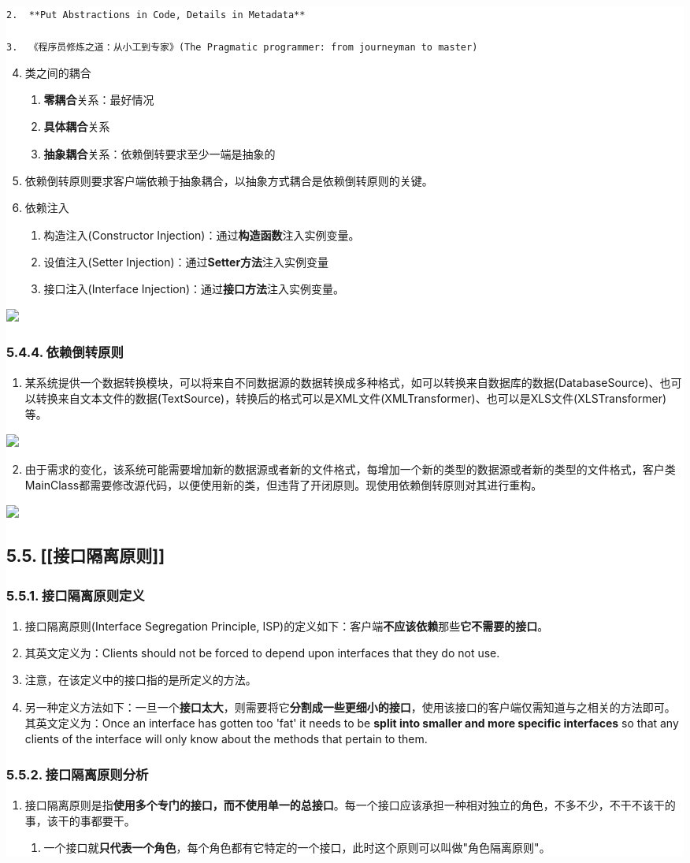     2.  **Put Abstractions in Code, Details in Metadata**
        
    3.  《程序员修炼之道：从小工到专家》(The Pragmatic programmer: from journeyman to master)
        
4.  类之间的耦合
    
    1.  **零耦合**关系：最好情况
        
    2.  **具体耦合**关系
        
    3.  **抽象耦合**关系：依赖倒转要求至少一端是抽象的
        
5.  依赖倒转原则要求客户端依赖于抽象耦合，以抽象方式耦合是依赖倒转原则的关键。
    
6.  依赖注入
    
    1.  构造注入(Constructor Injection)：通过**构造函数**注入实例变量。
        
    2.  设值注入(Setter Injection)：通过**Setter方法**注入实例变量
        
    3.  接口注入(Interface Injection)：通过**接口方法**注入实例变量。
        

![](https://spricoder.oss-cn-shanghai.aliyuncs.com/2021-Software-System-Design/img/lec01/10.png)

### 5.4.4. 依赖倒转原则

1.  某系统提供一个数据转换模块，可以将来自不同数据源的数据转换成多种格式，如可以转换来自数据库的数据(DatabaseSource)、也可以转换来自文本文件的数据(TextSource)，转换后的格式可以是XML文件(XMLTransformer)、也可以是XLS文件(XLSTransformer)等。
    

![](https://spricoder.oss-cn-shanghai.aliyuncs.com/2021-Software-System-Design/img/lec01/11.png)

2.  由于需求的变化，该系统可能需要增加新的数据源或者新的文件格式，每增加一个新的类型的数据源或者新的类型的文件格式，客户类MainClass都需要修改源代码，以便使用新的类，但违背了开闭原则。现使用依赖倒转原则对其进行重构。
    

![](https://spricoder.oss-cn-shanghai.aliyuncs.com/2021-Software-System-Design/img/lec01/12.png)

## 5.5. [[接口隔离原则]]

### 5.5.1. 接口隔离原则定义

1.  接口隔离原则(Interface Segregation Principle, ISP)的定义如下：客户端**不应该依赖**那些**它不需要的接口**。
    
2.  其英文定义为：Clients should not be forced to depend upon interfaces that they do not use.
    
3.  注意，在该定义中的接口指的是所定义的方法。
    
4.  另一种定义方法如下：一旦一个**接口太大**，则需要将它**分割成一些更细小的接口**，使用该接口的客户端仅需知道与之相关的方法即可。 其英文定义为：Once an interface has gotten too 'fat' it needs to be **split into smaller and more specific interfaces** so that any clients of the interface will only know about the methods that pertain to them.
    

### 5.5.2. 接口隔离原则分析

1.  接口隔离原则是指**使用多个专门的接口，而不使用单一的总接口**。每一个接口应该承担一种相对独立的角色，不多不少，不干不该干的事，该干的事都要干。
    
    1.  一个接口就**只代表一个角色**，每个角色都有它特定的一个接口，此时这个原则可以叫做"角色隔离原则"。
        